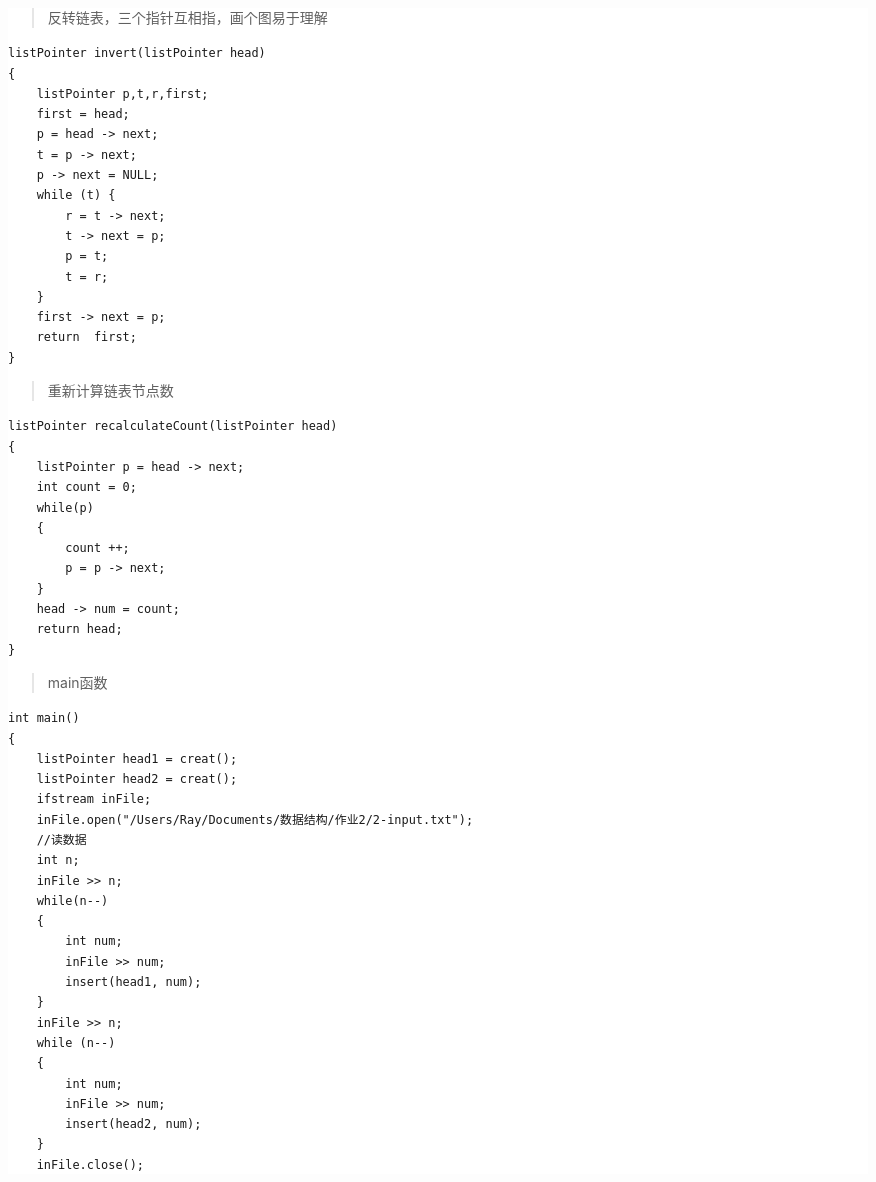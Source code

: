 >反转链表，三个指针互相指，画个图易于理解

	listPointer invert(listPointer head)
	{
	    listPointer p,t,r,first;
	    first = head;
	    p = head -> next;
	    t = p -> next;
	    p -> next = NULL;
	    while (t) {
	        r = t -> next;
	        t -> next = p;
	        p = t;
	        t = r;
	    }
	    first -> next = p;
	    return  first;
	}

>重新计算链表节点数

	listPointer recalculateCount(listPointer head)
	{
		listPointer p = head -> next;
		int count = 0;
		while(p)
		{
			count ++;
			p = p -> next;
		}
		head -> num = count;
		return head;
	}

>main函数

	int main()
	{
	    listPointer head1 = creat();
	    listPointer head2 = creat();
	    ifstream inFile;
	    inFile.open("/Users/Ray/Documents/数据结构/作业2/2-input.txt");
	    //读数据
	    int n;
	    inFile >> n;
	    while(n--)
	    {
	        int num;
	        inFile >> num;
	        insert(head1, num);
	    }
	    inFile >> n;
	    while (n--)
	    {
	        int num;
	        inFile >> num;
	        insert(head2, num);
	    }
	    inFile.close();
	    